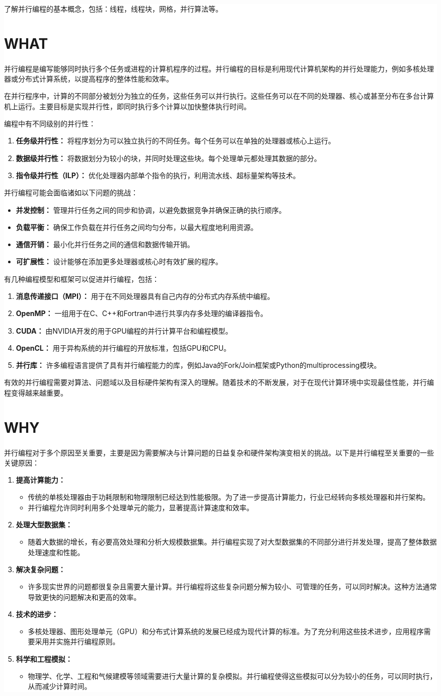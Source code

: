 了解并行编程的基本概念，包括：线程，线程块，网格，并行算法等。

# WHAT

并行编程是编写能够同时执行多个任务或进程的计算机程序的过程。并行编程的目标是利用现代计算机架构的并行处理能力，例如多核处理器或分布式计算系统，以提高程序的整体性能和效率。

在并行程序中，计算的不同部分被划分为独立的任务，这些任务可以并行执行。这些任务可以在不同的处理器、核心或甚至分布在多台计算机上运行。主要目标是实现并行性，即同时执行多个计算以加快整体执行时间。

编程中有不同级别的并行性：

1. **任务级并行性：** 将程序划分为可以独立执行的不同任务。每个任务可以在单独的处理器或核心上运行。

2. **数据级并行性：** 将数据划分为较小的块，并同时处理这些块。每个处理单元都处理其数据的部分。

3. **指令级并行性（ILP）：** 优化处理器内部单个指令的执行，利用流水线、超标量架构等技术。

并行编程可能会面临诸如以下问题的挑战：

- **并发控制：** 管理并行任务之间的同步和协调，以避免数据竞争并确保正确的执行顺序。

- **负载平衡：** 确保工作负载在并行任务之间均匀分布，以最大程度地利用资源。

- **通信开销：** 最小化并行任务之间的通信和数据传输开销。

- **可扩展性：** 设计能够在添加更多处理器或核心时有效扩展的程序。

有几种编程模型和框架可以促进并行编程，包括：

1. **消息传递接口（MPI）：** 用于在不同处理器具有自己内存的分布式内存系统中编程。

2. **OpenMP：** 一组用于在C、C++和Fortran中进行共享内存多处理的编译器指令。

3. **CUDA：** 由NVIDIA开发的用于GPU编程的并行计算平台和编程模型。

4. **OpenCL：** 用于异构系统的并行编程的开放标准，包括GPU和CPU。

5. **并行库：** 许多编程语言提供了具有并行编程能力的库，例如Java的Fork/Join框架或Python的multiprocessing模块。

有效的并行编程需要对算法、问题域以及目标硬件架构有深入的理解。随着技术的不断发展，对于在现代计算环境中实现最佳性能，并行编程变得越来越重要。

# WHY

并行编程对于多个原因至关重要，主要是因为需要解决与计算问题的日益复杂和硬件架构演变相关的挑战。以下是并行编程至关重要的一些关键原因：

1. **提高计算能力：**
   - 传统的单核处理器由于功耗限制和物理限制已经达到性能极限。为了进一步提高计算能力，行业已经转向多核处理器和并行架构。
   - 并行编程允许同时利用多个处理单元的能力，显著提高计算速度和效率。

2. **处理大型数据集：**
   - 随着大数据的增长，有必要高效处理和分析大规模数据集。并行编程实现了对大型数据集的不同部分进行并发处理，提高了整体数据处理速度和性能。

3. **解决复杂问题：**
   - 许多现实世界的问题都很复杂且需要大量计算。并行编程将这些复杂问题分解为较小、可管理的任务，可以同时解决。这种方法通常导致更快的问题解决和更高的效率。

4. **技术的进步：**
   - 多核处理器、图形处理单元（GPU）和分布式计算系统的发展已经成为现代计算的标准。为了充分利用这些技术进步，应用程序需要采用并实施并行编程原则。

5. **科学和工程模拟：**
   - 物理学、化学、工程和气候建模等领域需要进行大量计算的复杂模拟。并行编程使得这些模拟可以分为较小的任务，可以同时执行，从而减少计算时间。
